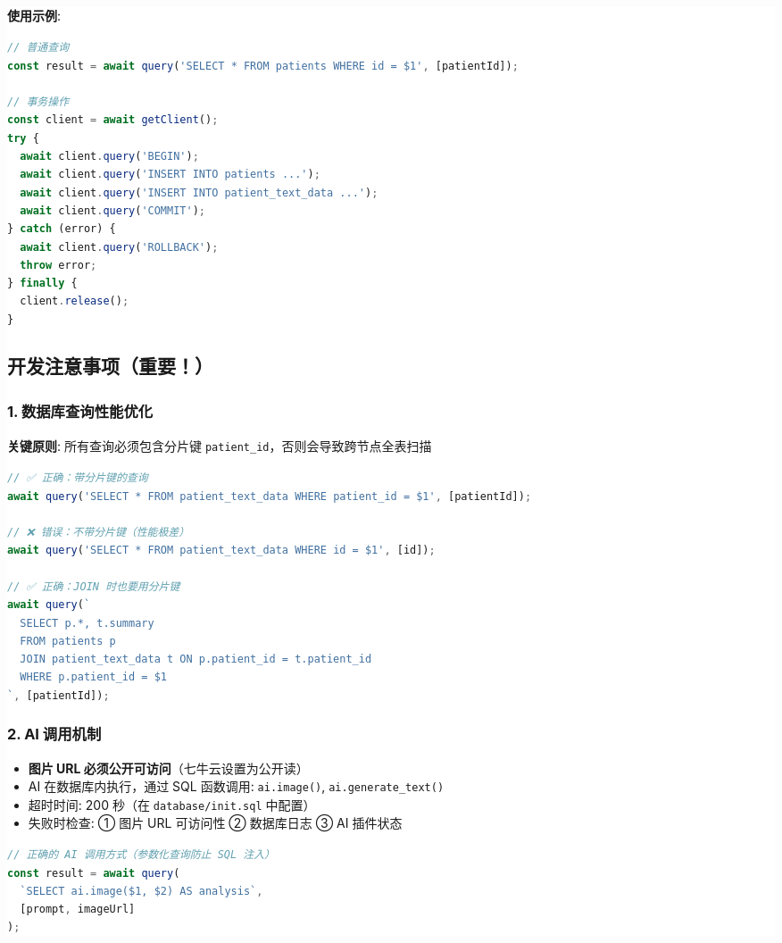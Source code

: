 **使用示例**:
```javascript
// 普通查询
const result = await query('SELECT * FROM patients WHERE id = $1', [patientId]);

// 事务操作
const client = await getClient();
try {
  await client.query('BEGIN');
  await client.query('INSERT INTO patients ...');
  await client.query('INSERT INTO patient_text_data ...');
  await client.query('COMMIT');
} catch (error) {
  await client.query('ROLLBACK');
  throw error;
} finally {
  client.release();
}
```

## 开发注意事项（重要！）

### 1. 数据库查询性能优化
**关键原则**: 所有查询必须包含分片键 `patient_id`，否则会导致跨节点全表扫描

```javascript
// ✅ 正确：带分片键的查询
await query('SELECT * FROM patient_text_data WHERE patient_id = $1', [patientId]);

// ❌ 错误：不带分片键（性能极差）
await query('SELECT * FROM patient_text_data WHERE id = $1', [id]);

// ✅ 正确：JOIN 时也要用分片键
await query(`
  SELECT p.*, t.summary
  FROM patients p
  JOIN patient_text_data t ON p.patient_id = t.patient_id
  WHERE p.patient_id = $1
`, [patientId]);
```

### 2. AI 调用机制
- **图片 URL 必须公开可访问**（七牛云设置为公开读）
- AI 在数据库内执行，通过 SQL 函数调用: `ai.image()`, `ai.generate_text()`
- 超时时间: 200 秒（在 `database/init.sql` 中配置）
- 失败时检查: ① 图片 URL 可访问性 ② 数据库日志 ③ AI 插件状态

```javascript
// 正确的 AI 调用方式（参数化查询防止 SQL 注入）
const result = await query(
  `SELECT ai.image($1, $2) AS analysis`,
  [prompt, imageUrl]
);
```
